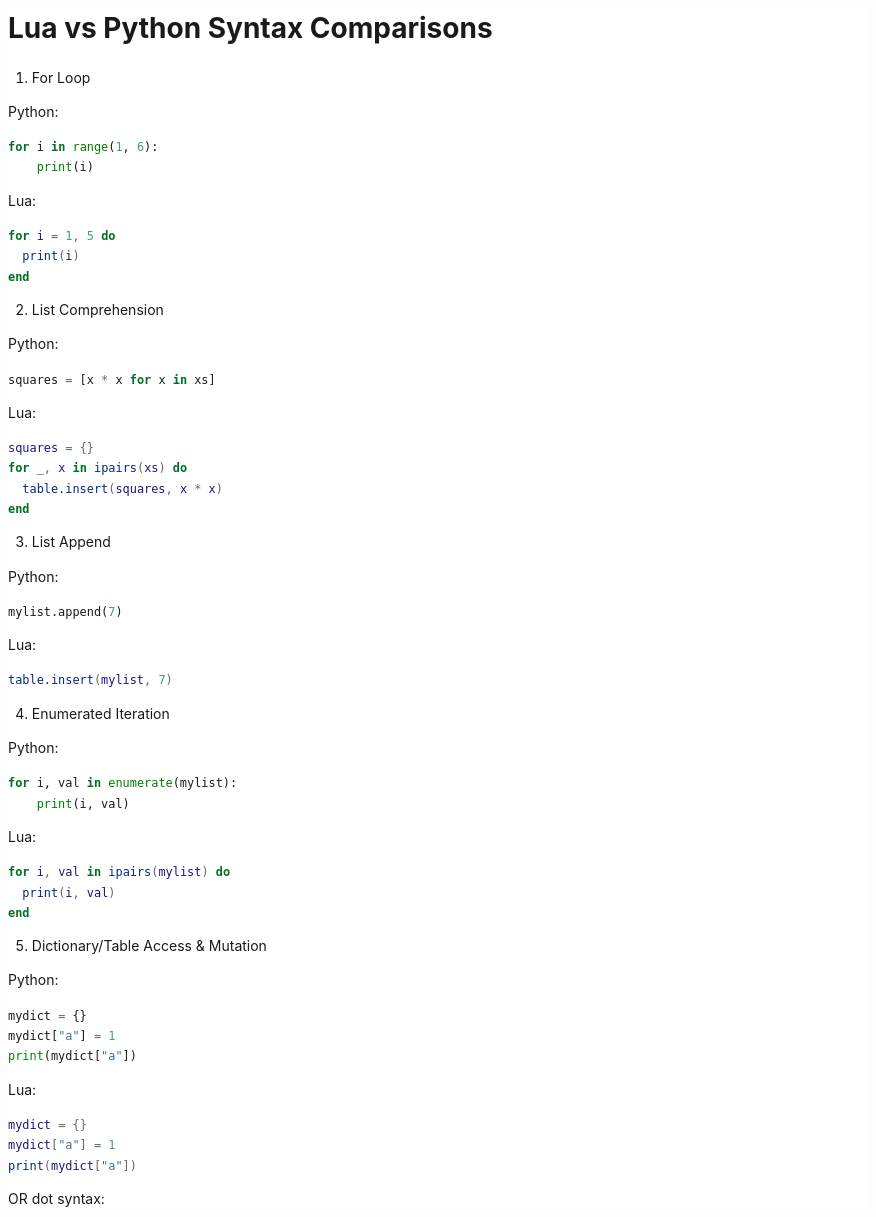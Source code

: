 # Lua vs Python Syntax Comparisons

1. For Loop

Python:
```python
for i in range(1, 6):
    print(i)
```
Lua:
```lua
for i = 1, 5 do
  print(i)
end
```
2. List Comprehension

Python:
```python
squares = [x * x for x in xs]
```
Lua:
```lua
squares = {}
for _, x in ipairs(xs) do
  table.insert(squares, x * x)
end
```
3. List Append

Python:
```python
mylist.append(7)
```
Lua:
```lua
table.insert(mylist, 7)
```
4. Enumerated Iteration

Python:
```python
for i, val in enumerate(mylist):
    print(i, val)
```
Lua:
```lua
for i, val in ipairs(mylist) do
  print(i, val)
end
```
5. Dictionary/Table Access & Mutation

Python:
```python
mydict = {}
mydict["a"] = 1
print(mydict["a"])
```
Lua:
```lua
mydict = {}
mydict["a"] = 1
print(mydict["a"])
```
OR dot syntax:
